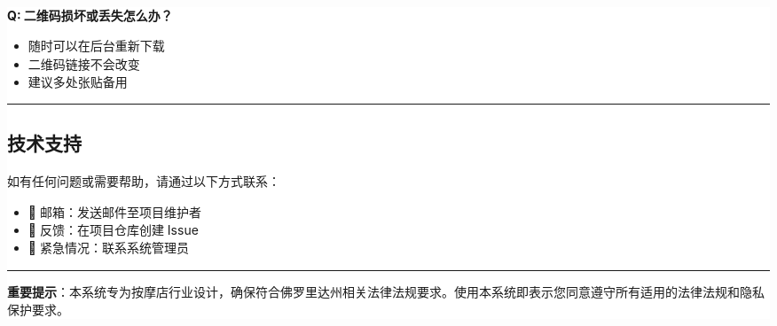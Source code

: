 **Q: 二维码损坏或丢失怎么办？**
- 随时可以在后台重新下载
- 二维码链接不会改变
- 建议多处张贴备用

---

## 技术支持

如有任何问题或需要帮助，请通过以下方式联系：

- 📧 邮箱：发送邮件至项目维护者
- 💬 反馈：在项目仓库创建 Issue
- 📱 紧急情况：联系系统管理员

---

**重要提示**：本系统专为按摩店行业设计，确保符合佛罗里达州相关法律法规要求。使用本系统即表示您同意遵守所有适用的法律法规和隐私保护要求。
